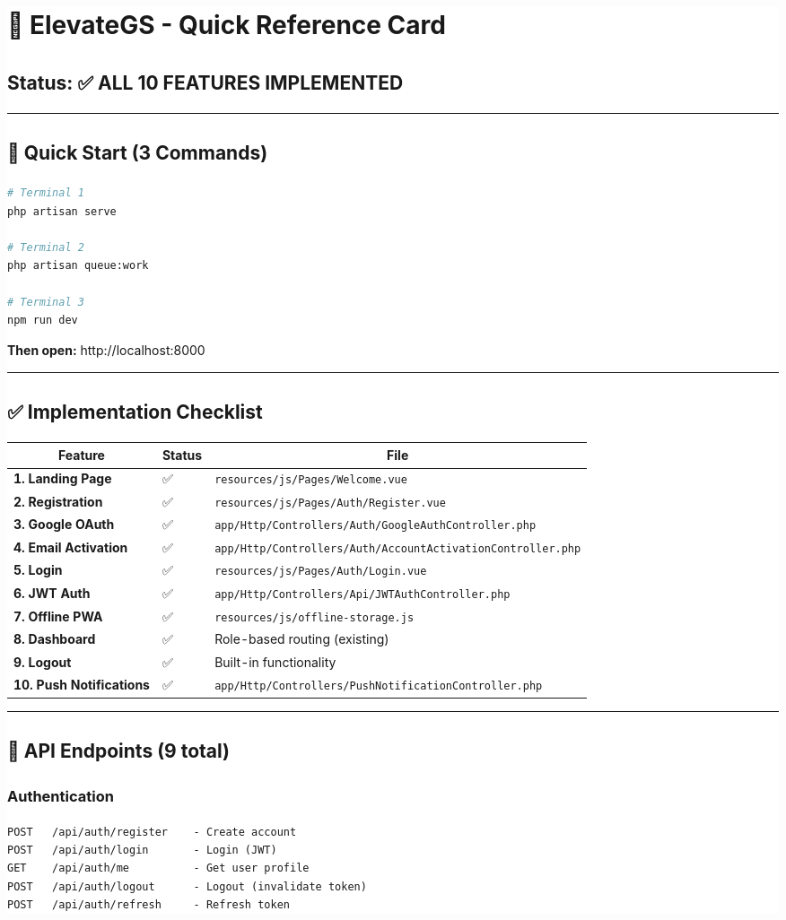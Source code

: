 # 🎯 ElevateGS - Quick Reference Card

## Status: ✅ **ALL 10 FEATURES IMPLEMENTED**

---

## 🚀 Quick Start (3 Commands)

```bash
# Terminal 1
php artisan serve

# Terminal 2
php artisan queue:work

# Terminal 3
npm run dev
```

**Then open:** http://localhost:8000

---

## ✅ Implementation Checklist

| Feature | Status | File |
|---------|--------|------|
| **1. Landing Page** | ✅ | `resources/js/Pages/Welcome.vue` |
| **2. Registration** | ✅ | `resources/js/Pages/Auth/Register.vue` |
| **3. Google OAuth** | ✅ | `app/Http/Controllers/Auth/GoogleAuthController.php` |
| **4. Email Activation** | ✅ | `app/Http/Controllers/Auth/AccountActivationController.php` |
| **5. Login** | ✅ | `resources/js/Pages/Auth/Login.vue` |
| **6. JWT Auth** | ✅ | `app/Http/Controllers/Api/JWTAuthController.php` |
| **7. Offline PWA** | ✅ | `resources/js/offline-storage.js` |
| **8. Dashboard** | ✅ | Role-based routing (existing) |
| **9. Logout** | ✅ | Built-in functionality |
| **10. Push Notifications** | ✅ | `app/Http/Controllers/PushNotificationController.php` |

---

## 📡 API Endpoints (9 total)

### Authentication
```
POST   /api/auth/register    - Create account
POST   /api/auth/login       - Login (JWT)
GET    /api/auth/me          - Get user profile
POST   /api/auth/logout      - Logout (invalidate token)
POST   /api/auth/refresh     - Refresh token
```
